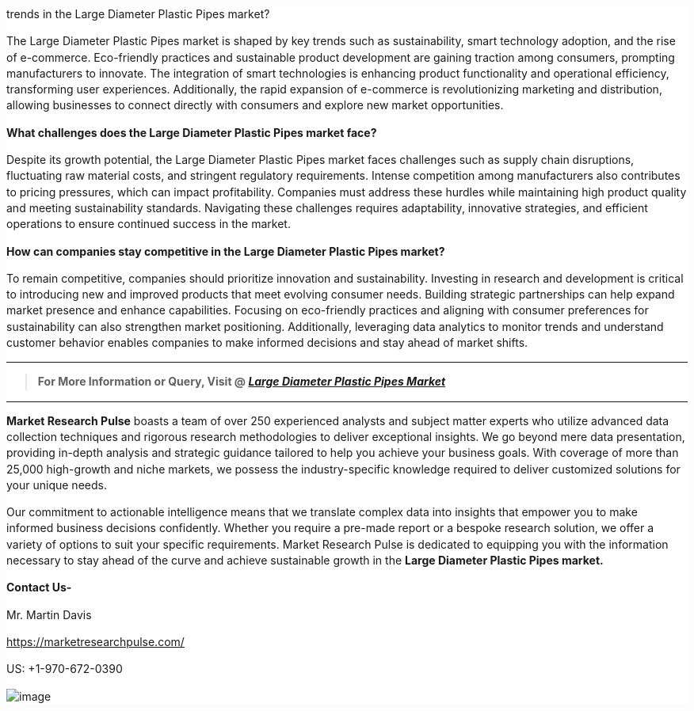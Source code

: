 trends in the Large Diameter Plastic Pipes market?</strong></p><p>The Large Diameter Plastic Pipes market is shaped by key trends such as sustainability, smart technology adoption, and the rise of e-commerce. Eco-friendly practices and sustainable product development are gaining traction among consumers, prompting manufacturers to innovate. The integration of smart technologies is enhancing product functionality and operational efficiency, transforming user experiences. Additionally, the rapid expansion of e-commerce is revolutionizing marketing and distribution, allowing businesses to connect directly with consumers and explore new market opportunities.</p><p><strong>What challenges does the Large Diameter Plastic Pipes market face?</strong></p><p>Despite its growth potential, the Large Diameter Plastic Pipes market faces challenges such as supply chain disruptions, fluctuating raw material costs, and stringent regulatory requirements. Intense competition among manufacturers also contributes to pricing pressures, which can impact profitability. Companies must address these hurdles while maintaining high product quality and meeting sustainability standards. Navigating these challenges requires adaptability, innovative strategies, and efficient operations to ensure continued success in the market.</p><p><strong>How can companies stay competitive in the Large Diameter Plastic Pipes market?</strong></p><p>To remain competitive, companies should prioritize innovation and sustainability. Investing in research and development is critical to introducing new and improved products that meet evolving consumer needs. Building strategic partnerships can help expand market presence and enhance capabilities. Focusing on eco-friendly practices and aligning with consumer preferences for sustainability can also strengthen market positioning. Additionally, leveraging data analytics to monitor trends and understand customer behavior enables companies to make informed decisions and stay ahead of market shifts.</p><hr /><blockquote><p><strong>For More Information or Query, Visit @&nbsp;<em><a href="https://marketresearchpulse.com/report/147255/large-diameter-plastic-pipes-market?utm_source=Linkedin&utm_medium=0116">Large Diameter Plastic Pipes Market</a></em></strong></p></blockquote><hr /><p><strong>Market Research Pulse</strong> boasts a team of over 250 experienced analysts and subject matter experts who utilize advanced data collection techniques and rigorous research methodologies to deliver exceptional insights. We go beyond mere data presentation, providing in-depth analysis and strategic guidance tailored to help you achieve your business goals. With coverage of more than 25,000 high-growth and niche markets, we possess the industry-specific knowledge required to deliver customized solutions for your unique needs.</p><p>Our commitment to actionable intelligence means that we translate complex data into insights that empower you to make informed business decisions confidently. Whether you require a pre-made report or a bespoke research solution, we offer a variety of options to suit your specific requirements. Market Research Pulse is dedicated to equipping you with the information necessary to stay ahead of the curve and achieve sustainable growth in the <strong>Large Diameter Plastic Pipes market.</strong></p><p><strong>Contact Us-</strong></p><p>Mr. Martin Davis</p><p>https://marketresearchpulse.com/</p><p>US: +1-970-672-0390</p>
![image](https://github.com/user-attachments/assets/4ab0aa1d-9776-4506-8089-f4862d4203ba)
